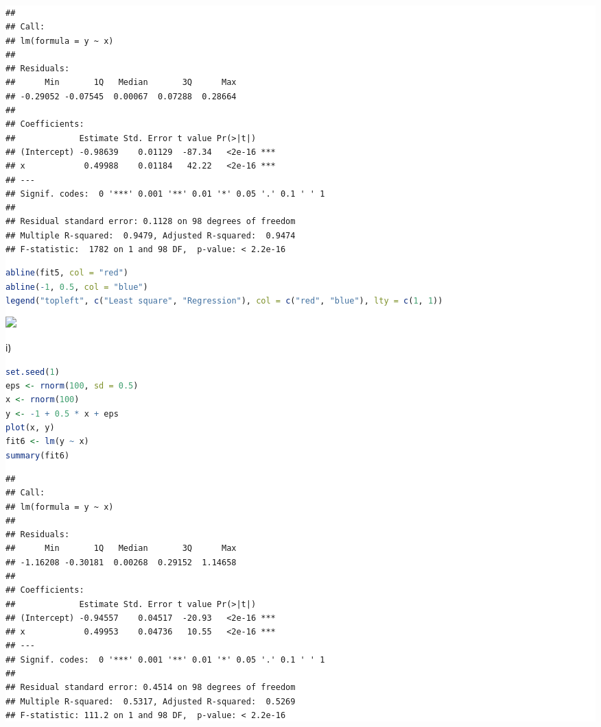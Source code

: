 ```
## 
## Call:
## lm(formula = y ~ x)
## 
## Residuals:
##      Min       1Q   Median       3Q      Max 
## -0.29052 -0.07545  0.00067  0.07288  0.28664 
## 
## Coefficients:
##             Estimate Std. Error t value Pr(>|t|)    
## (Intercept) -0.98639    0.01129  -87.34   <2e-16 ***
## x            0.49988    0.01184   42.22   <2e-16 ***
## ---
## Signif. codes:  0 '***' 0.001 '**' 0.01 '*' 0.05 '.' 0.1 ' ' 1
## 
## Residual standard error: 0.1128 on 98 degrees of freedom
## Multiple R-squared:  0.9479,	Adjusted R-squared:  0.9474 
## F-statistic:  1782 on 1 and 98 DF,  p-value: < 2.2e-16
```

```r
abline(fit5, col = "red")
abline(-1, 0.5, col = "blue")
legend("topleft", c("Least square", "Regression"), col = c("red", "blue"), lty = c(1, 1))
```

![](HW020820_files/figure-html/unnamed-chunk-33-1.png)

i)

```r
set.seed(1)
eps <- rnorm(100, sd = 0.5)
x <- rnorm(100)
y <- -1 + 0.5 * x + eps
plot(x, y)
fit6 <- lm(y ~ x)
summary(fit6)
```

```
## 
## Call:
## lm(formula = y ~ x)
## 
## Residuals:
##      Min       1Q   Median       3Q      Max 
## -1.16208 -0.30181  0.00268  0.29152  1.14658 
## 
## Coefficients:
##             Estimate Std. Error t value Pr(>|t|)    
## (Intercept) -0.94557    0.04517  -20.93   <2e-16 ***
## x            0.49953    0.04736   10.55   <2e-16 ***
## ---
## Signif. codes:  0 '***' 0.001 '**' 0.01 '*' 0.05 '.' 0.1 ' ' 1
## 
## Residual standard error: 0.4514 on 98 degrees of freedom
## Multiple R-squared:  0.5317,	Adjusted R-squared:  0.5269 
## F-statistic: 111.2 on 1 and 98 DF,  p-value: < 2.2e-16
```
